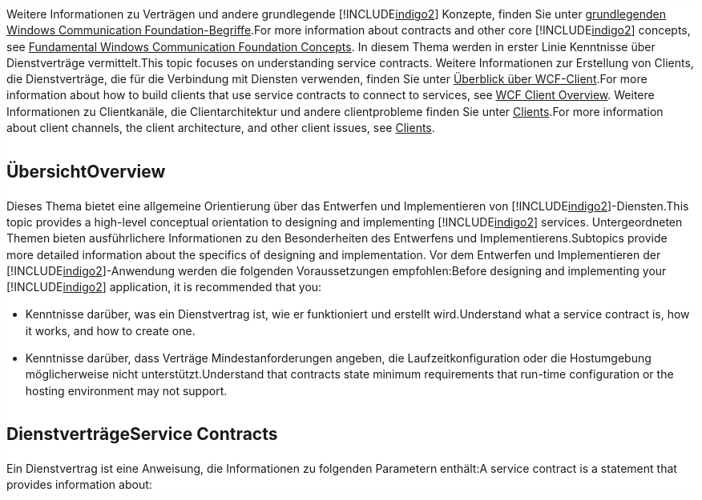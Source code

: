  <span data-ttu-id="d56de-108">Weitere Informationen zu Verträgen und andere grundlegende [!INCLUDE[indigo2](../../../../includes/indigo2-md.md)] Konzepte, finden Sie unter [grundlegenden Windows Communication Foundation-Begriffe](../../../../docs/framework/wcf/fundamental-concepts.md).</span><span class="sxs-lookup"><span data-stu-id="d56de-108">For more information about contracts and other core [!INCLUDE[indigo2](../../../../includes/indigo2-md.md)] concepts, see [Fundamental Windows Communication Foundation Concepts](../../../../docs/framework/wcf/fundamental-concepts.md).</span></span> <span data-ttu-id="d56de-109">In diesem Thema werden in erster Linie Kenntnisse über Dienstverträge vermittelt.</span><span class="sxs-lookup"><span data-stu-id="d56de-109">This topic focuses on understanding service contracts.</span></span> <span data-ttu-id="d56de-110">Weitere Informationen zur Erstellung von Clients, die Dienstverträge, die für die Verbindung mit Diensten verwenden, finden Sie unter [Überblick über WCF-Client](../../../../docs/framework/wcf/wcf-client-overview.md).</span><span class="sxs-lookup"><span data-stu-id="d56de-110">For more information about how to build clients that use service contracts to connect to services, see [WCF Client Overview](../../../../docs/framework/wcf/wcf-client-overview.md).</span></span> <span data-ttu-id="d56de-111">Weitere Informationen zu Clientkanäle, die Clientarchitektur und andere clientprobleme finden Sie unter [Clients](../../../../docs/framework/wcf/feature-details/clients.md).</span><span class="sxs-lookup"><span data-stu-id="d56de-111">For more information about client channels, the client architecture, and other client issues, see [Clients](../../../../docs/framework/wcf/feature-details/clients.md).</span></span>  
  
## <a name="overview"></a><span data-ttu-id="d56de-112">Übersicht</span><span class="sxs-lookup"><span data-stu-id="d56de-112">Overview</span></span>  
 <span data-ttu-id="d56de-113">Dieses Thema bietet eine allgemeine Orientierung über das Entwerfen und Implementieren von [!INCLUDE[indigo2](../../../../includes/indigo2-md.md)]-Diensten.</span><span class="sxs-lookup"><span data-stu-id="d56de-113">This topic provides a high-level conceptual orientation to designing and implementing [!INCLUDE[indigo2](../../../../includes/indigo2-md.md)] services.</span></span> <span data-ttu-id="d56de-114">Untergeordneten Themen bieten ausführlichere Informationen zu den Besonderheiten des Entwerfens und Implementierens.</span><span class="sxs-lookup"><span data-stu-id="d56de-114">Subtopics provide more detailed information about the specifics of designing and implementation.</span></span> <span data-ttu-id="d56de-115">Vor dem Entwerfen und Implementieren der [!INCLUDE[indigo2](../../../../includes/indigo2-md.md)]-Anwendung werden die folgenden Voraussetzungen empfohlen:</span><span class="sxs-lookup"><span data-stu-id="d56de-115">Before designing and implementing your [!INCLUDE[indigo2](../../../../includes/indigo2-md.md)] application, it is recommended that you:</span></span>  
  
-   <span data-ttu-id="d56de-116">Kenntnisse darüber, was ein Dienstvertrag ist, wie er funktioniert und erstellt wird.</span><span class="sxs-lookup"><span data-stu-id="d56de-116">Understand what a service contract is, how it works, and how to create one.</span></span>  
  
-   <span data-ttu-id="d56de-117">Kenntnisse darüber, dass Verträge Mindestanforderungen angeben, die Laufzeitkonfiguration oder die Hostumgebung möglicherweise nicht unterstützt.</span><span class="sxs-lookup"><span data-stu-id="d56de-117">Understand that contracts state minimum requirements that run-time configuration or the hosting environment may not support.</span></span>  
  
## <a name="service-contracts"></a><span data-ttu-id="d56de-118">Dienstverträge</span><span class="sxs-lookup"><span data-stu-id="d56de-118">Service Contracts</span></span>  
 <span data-ttu-id="d56de-119">Ein Dienstvertrag ist eine Anweisung, die Informationen zu folgenden Parametern enthält:</span><span class="sxs-lookup"><span data-stu-id="d56de-119">A service contract is a statement that provides information about:</span></span>  
  